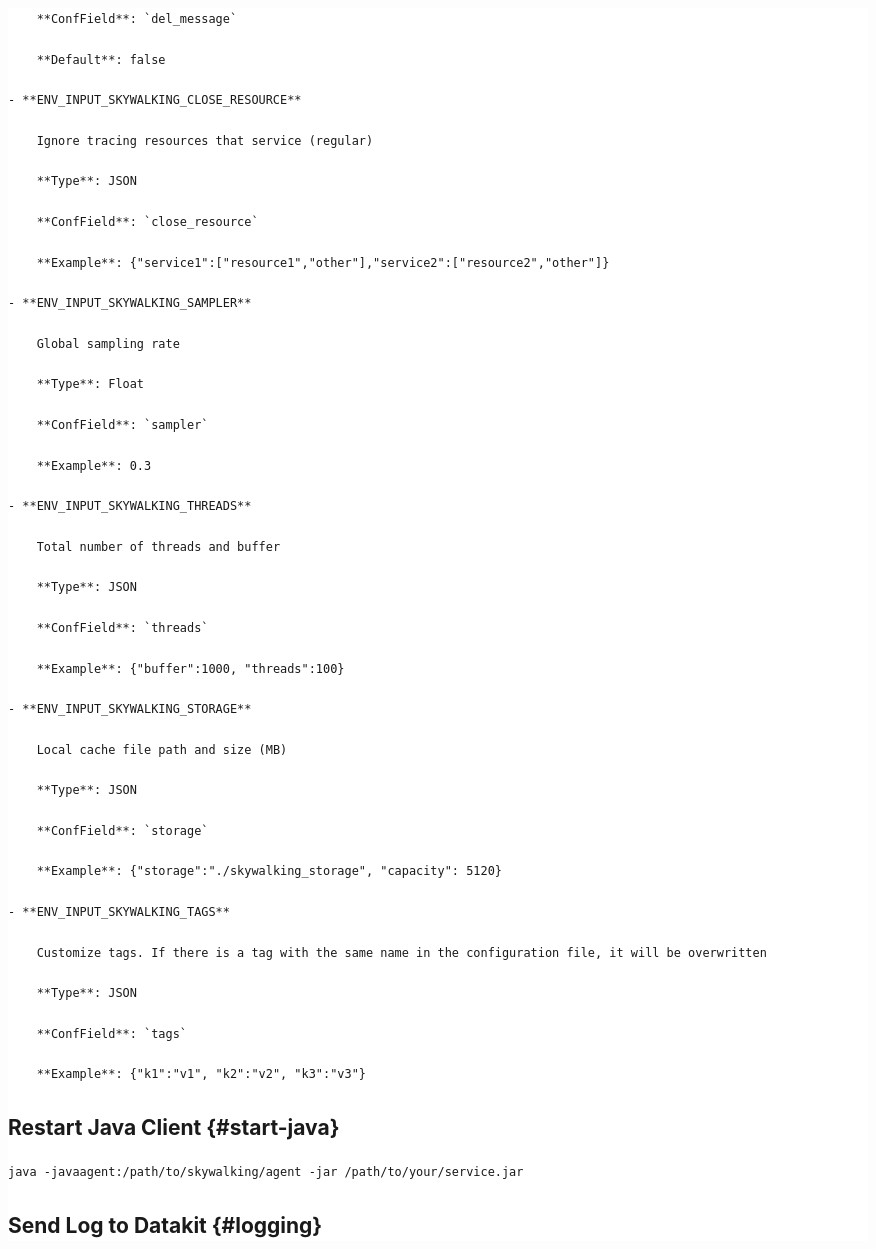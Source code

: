         **ConfField**: `del_message`
    
        **Default**: false
    
    - **ENV_INPUT_SKYWALKING_CLOSE_RESOURCE**
    
        Ignore tracing resources that service (regular)
    
        **Type**: JSON
    
        **ConfField**: `close_resource`
    
        **Example**: {"service1":["resource1","other"],"service2":["resource2","other"]}
    
    - **ENV_INPUT_SKYWALKING_SAMPLER**
    
        Global sampling rate
    
        **Type**: Float
    
        **ConfField**: `sampler`
    
        **Example**: 0.3
    
    - **ENV_INPUT_SKYWALKING_THREADS**
    
        Total number of threads and buffer
    
        **Type**: JSON
    
        **ConfField**: `threads`
    
        **Example**: {"buffer":1000, "threads":100}
    
    - **ENV_INPUT_SKYWALKING_STORAGE**
    
        Local cache file path and size (MB) 
    
        **Type**: JSON
    
        **ConfField**: `storage`
    
        **Example**: {"storage":"./skywalking_storage", "capacity": 5120}
    
    - **ENV_INPUT_SKYWALKING_TAGS**
    
        Customize tags. If there is a tag with the same name in the configuration file, it will be overwritten
    
        **Type**: JSON
    
        **ConfField**: `tags`
    
        **Example**: {"k1":"v1", "k2":"v2", "k3":"v3"}



## Restart Java Client {#start-java}

```command
java -javaagent:/path/to/skywalking/agent -jar /path/to/your/service.jar
```

## Send Log to Datakit {#logging}

